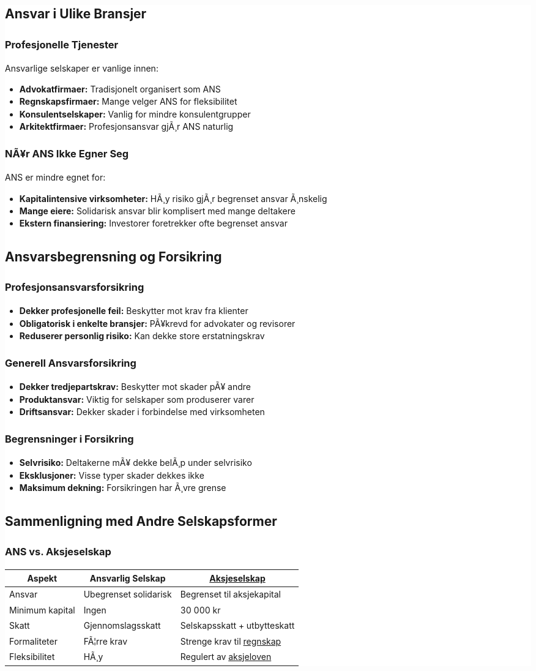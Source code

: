 ## Ansvar i Ulike Bransjer

### Profesjonelle Tjenester
Ansvarlige selskaper er vanlige innen:

- **Advokatfirmaer:** Tradisjonelt organisert som ANS
- **Regnskapsfirmaer:** Mange velger ANS for fleksibilitet
- **Konsulentselskaper:** Vanlig for mindre konsulentgrupper
- **Arkitektfirmaer:** Profesjonsansvar gjÃ¸r ANS naturlig

### NÃ¥r ANS Ikke Egner Seg
ANS er mindre egnet for:

- **Kapitalintensive virksomheter:** HÃ¸y risiko gjÃ¸r begrenset ansvar Ã¸nskelig
- **Mange eiere:** Solidarisk ansvar blir komplisert med mange deltakere
- **Ekstern finansiering:** Investorer foretrekker ofte begrenset ansvar

## Ansvarsbegrensning og Forsikring

### Profesjonsansvarsforsikring
- **Dekker profesjonelle feil:** Beskytter mot krav fra klienter
- **Obligatorisk i enkelte bransjer:** PÃ¥krevd for advokater og revisorer
- **Reduserer personlig risiko:** Kan dekke store erstatningskrav

### Generell Ansvarsforsikring
- **Dekker tredjepartskrav:** Beskytter mot skader pÃ¥ andre
- **Produktansvar:** Viktig for selskaper som produserer varer
- **Driftsansvar:** Dekker skader i forbindelse med virksomheten

### Begrensninger i Forsikring
- **Selvrisiko:** Deltakerne mÃ¥ dekke belÃ¸p under selvrisiko
- **Eksklusjoner:** Visse typer skader dekkes ikke
- **Maksimum dekning:** Forsikringen har Ã¸vre grense

## Sammenligning med Andre Selskapsformer

### ANS vs. Aksjeselskap

| Aspekt | Ansvarlig Selskap | [Aksjeselskap](/blogs/regnskap/hva-er-et-aksjeselskap "Hva er et Aksjeselskap?") |
|--------|-------------------|------------------|
| Ansvar | Ubegrenset solidarisk | Begrenset til aksjekapital |
| Minimum kapital | Ingen | 30 000 kr |
| Skatt | Gjennomslagsskatt | Selskapsskatt + utbytteskatt |
| Formaliteter | FÃ¦rre krav | Strenge krav til [regnskap](/blogs/regnskap/hva-er-regnskap "Hva er Regnskap?") |
| Fleksibilitet | HÃ¸y | Regulert av [aksjeloven](/blogs/regnskap/hva-er-aksjeloven "Hva er Aksjeloven?") |
